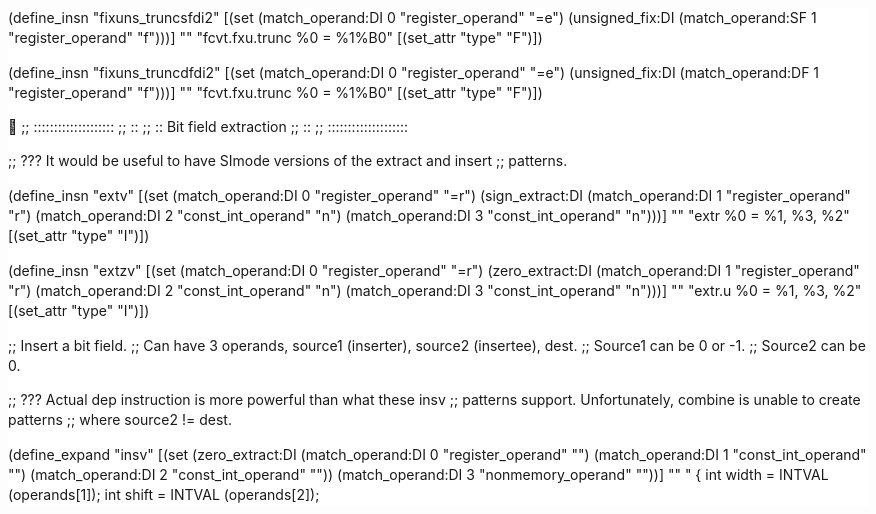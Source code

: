 (define_insn "fixuns_truncsfdi2"
  [(set (match_operand:DI 0 "register_operand" "=e")
	(unsigned_fix:DI (match_operand:SF 1 "register_operand" "f")))]
  ""
  "fcvt.fxu.trunc %0 = %1%B0"
  [(set_attr "type" "F")])

(define_insn "fixuns_truncdfdi2"
  [(set (match_operand:DI 0 "register_operand" "=e")
	(unsigned_fix:DI (match_operand:DF 1 "register_operand" "f")))]
  ""
  "fcvt.fxu.trunc %0 = %1%B0"
  [(set_attr "type" "F")])


;; ::::::::::::::::::::
;; ::
;; :: Bit field extraction
;; ::
;; ::::::::::::::::::::

;; ??? It would be useful to have SImode versions of the extract and insert
;; patterns.

(define_insn "extv"
  [(set (match_operand:DI 0 "register_operand" "=r")
	(sign_extract:DI (match_operand:DI 1 "register_operand" "r")
			 (match_operand:DI 2 "const_int_operand" "n")
			 (match_operand:DI 3 "const_int_operand" "n")))]
  ""
  "extr %0 = %1, %3, %2"
  [(set_attr "type" "I")])

(define_insn "extzv"
  [(set (match_operand:DI 0 "register_operand" "=r")
	(zero_extract:DI (match_operand:DI 1 "register_operand" "r")
			 (match_operand:DI 2 "const_int_operand" "n")
			 (match_operand:DI 3 "const_int_operand" "n")))]
  ""
  "extr.u %0 = %1, %3, %2"
  [(set_attr "type" "I")])

;; Insert a bit field.
;; Can have 3 operands, source1 (inserter), source2 (insertee), dest.
;; Source1 can be 0 or -1.
;; Source2 can be 0.

;; ??? Actual dep instruction is more powerful than what these insv
;; patterns support.  Unfortunately, combine is unable to create patterns
;; where source2 != dest.

(define_expand "insv"
  [(set (zero_extract:DI (match_operand:DI 0 "register_operand" "")
			 (match_operand:DI 1 "const_int_operand" "")
			 (match_operand:DI 2 "const_int_operand" ""))
	(match_operand:DI 3 "nonmemory_operand" ""))]
  ""
  "
{
  int width = INTVAL (operands[1]);
  int shift = INTVAL (operands[2]);
